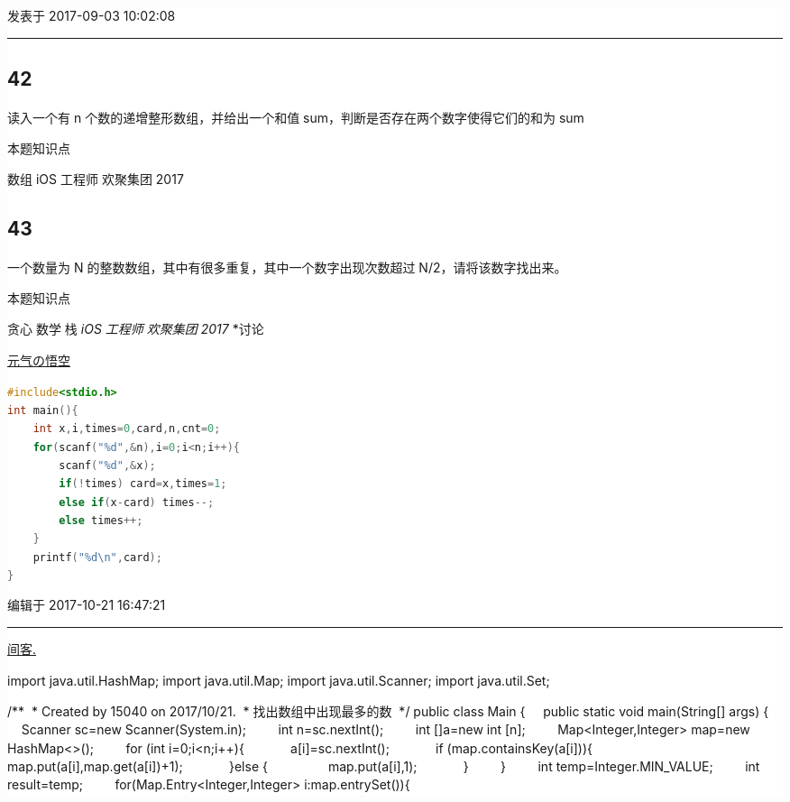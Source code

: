 发表于 2017-09-03 10:02:08

* * *

## 42

读入一个有 n 个数的递增整形数组，并给出一个和值 sum，判断是否存在两个数字使得它们的和为 sum

本题知识点

数组 iOS 工程师 欢聚集团 2017

## 43

一个数量为 N 的整数数组，其中有很多重复，其中一个数字出现次数超过 N/2，请将该数字找出来。

本题知识点

贪心 数学 栈 *iOS 工程师 欢聚集团 2017* *讨论

[元气の悟空](https://www.nowcoder.com/profile/392974)

```cpp
#include<stdio.h>
int main(){
    int x,i,times=0,card,n,cnt=0;
    for(scanf("%d",&n),i=0;i<n;i++){
        scanf("%d",&x);
        if(!times) card=x,times=1;
        else if(x-card) times--;
        else times++;
    }
    printf("%d\n",card);
}

```

编辑于 2017-10-21 16:47:21

* * *

[间客.](https://www.nowcoder.com/profile/2885265)

import java.util.HashMap;
import java.util.Map;
import java.util.Scanner;
import java.util.Set;

/**
 * Created by 15040 on 2017/10/21.
 * 找出数组中出现最多的数
 */
public class Main {
    public static void main(String[] args) {
        Scanner sc=new Scanner(System.in);
        int n=sc.nextInt();
        int []a=new int [n];
        Map<Integer,Integer> map=new HashMap<>();
        for (int i=0;i<n;i++){
            a[i]=sc.nextInt();
            if (map.containsKey(a[i])){
                map.put(a[i],map.get(a[i])+1);
            }else {
                map.put(a[i],1);
            }
        }
        int temp=Integer.MIN_VALUE;
        int result=temp;
        for(Map.Entry<Integer,Integer> i:map.entrySet()){